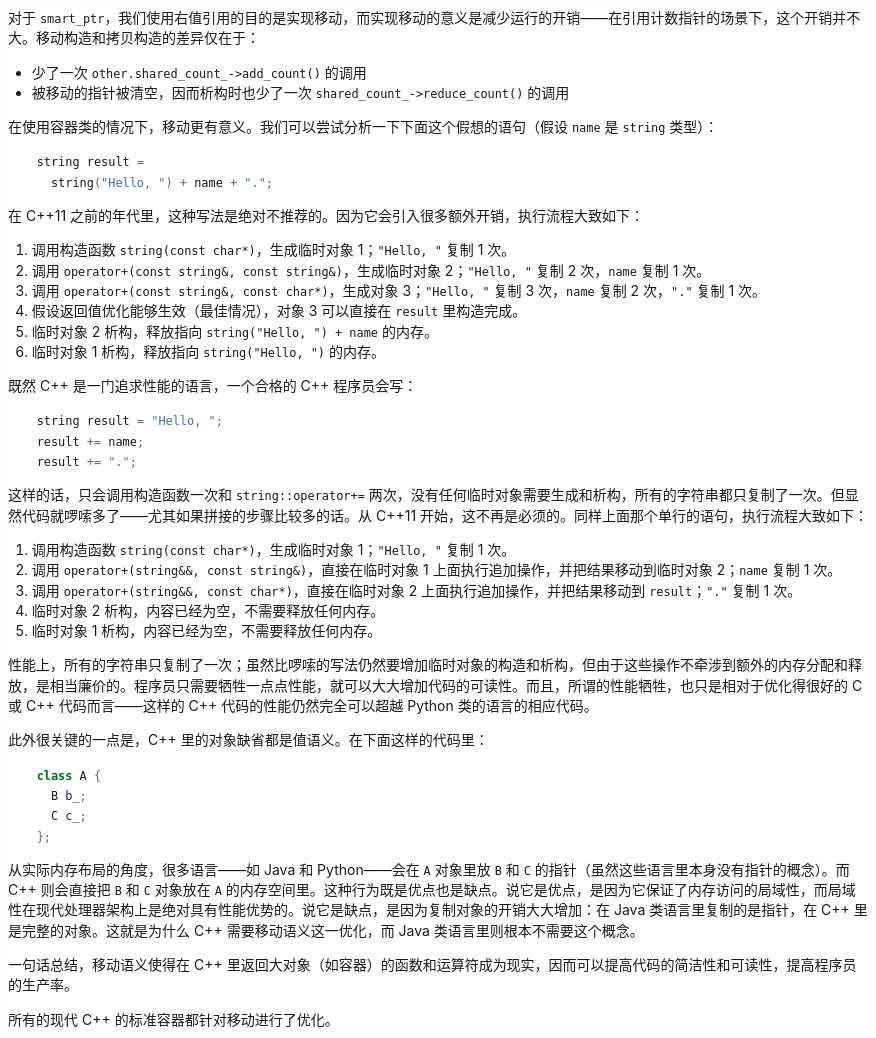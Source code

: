 对于 `smart_ptr`，我们使用右值引用的目的是实现移动，而实现移动的意义是减少运行的开销——在引用计数指针的场景下，这个开销并不大。移动构造和拷贝构造的差异仅在于：

* 少了一次 `other.shared_count_->add_count()` 的调用
* 被移动的指针被清空，因而析构时也少了一次 `shared_count_->reduce_count()` 的调用

在使用容器类的情况下，移动更有意义。我们可以尝试分析一下下面这个假想的语句（假设 `name` 是 `string` 类型）：

```cpp
    string result =
      string("Hello, ") + name + ".";
```

在 C++11 之前的年代里，这种写法是绝对不推荐的。因为它会引入很多额外开销，执行流程大致如下：

1.  调用构造函数 `string(const char*)`，生成临时对象 1；`"Hello, "` 复制 1 次。
2.  调用 `operator+(const string&, const string&)`，生成临时对象 2；`"Hello, "` 复制 2 次，`name` 复制 1 次。
3.  调用 `operator+(const string&, const char*)`，生成对象 3；`"Hello, "` 复制 3 次，`name` 复制 2 次，`"."` 复制 1 次。
4.  假设返回值优化能够生效（最佳情况），对象 3 可以直接在 `result` 里构造完成。
5.  临时对象 2 析构，释放指向 `string("Hello, ") + name` 的内存。
6.  临时对象 1 析构，释放指向 `string("Hello, ")` 的内存。

既然 C++ 是一门追求性能的语言，一个合格的 C++ 程序员会写：

```cpp
    string result = "Hello, ";
    result += name;
    result += ".";
```

这样的话，只会调用构造函数一次和 `string::operator+=` 两次，没有任何临时对象需要生成和析构，所有的字符串都只复制了一次。但显然代码就啰嗦多了——尤其如果拼接的步骤比较多的话。从 C++11 开始，这不再是必须的。同样上面那个单行的语句，执行流程大致如下：

1.  调用构造函数 `string(const char*)`，生成临时对象 1；`"Hello, "` 复制 1 次。
2.  调用 `operator+(string&&, const string&)`，直接在临时对象 1 上面执行追加操作，并把结果移动到临时对象 2；`name` 复制 1 次。
3.  调用 `operator+(string&&, const char*)`，直接在临时对象 2 上面执行追加操作，并把结果移动到 `result`；`"."` 复制 1 次。
4.  临时对象 2 析构，内容已经为空，不需要释放任何内存。
5.  临时对象 1 析构，内容已经为空，不需要释放任何内存。

性能上，所有的字符串只复制了一次；虽然比啰嗦的写法仍然要增加临时对象的构造和析构，但由于这些操作不牵涉到额外的内存分配和释放，是相当廉价的。程序员只需要牺牲一点点性能，就可以大大增加代码的可读性。而且，所谓的性能牺牲，也只是相对于优化得很好的 C 或 C++ 代码而言——这样的 C++ 代码的性能仍然完全可以超越 Python 类的语言的相应代码。

此外很关键的一点是，C++ 里的对象缺省都是值语义。在下面这样的代码里：

```cpp
    class A {
      B b_;
      C c_;
    };
```

从实际内存布局的角度，很多语言——如 Java 和 Python——会在 `A` 对象里放 `B` 和 `C` 的指针（虽然这些语言里本身没有指针的概念）。而 C++ 则会直接把 `B` 和 `C` 对象放在 `A` 的内存空间里。这种行为既是优点也是缺点。说它是优点，是因为它保证了内存访问的局域性，而局域性在现代处理器架构上是绝对具有性能优势的。说它是缺点，是因为复制对象的开销大大增加：在 Java 类语言里复制的是指针，在 C++ 里是完整的对象。这就是为什么 C++ 需要移动语义这一优化，而 Java 类语言里则根本不需要这个概念。

一句话总结，移动语义使得在 C++ 里返回大对象（如容器）的函数和运算符成为现实，因而可以提高代码的简洁性和可读性，提高程序员的生产率。

所有的现代 C++ 的标准容器都针对移动进行了优化。
